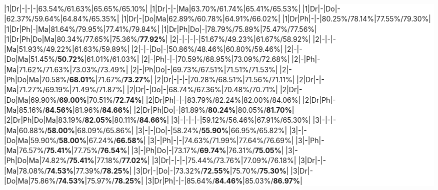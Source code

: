 |1|Dr|-|-|-|63.54%/61.63%|65.65%/65.10%|
|1|Dr|-|-|Ma|63.70%/61.74%|65.41%/65.53%|
|1|Dr|-|Do|-|62.37%/59.64%|64.84%/65.35%|
|1|Dr|-|Do|Ma|62.89%/60.78%|64.91%/66.02%|
|1|Dr|Ph|-|-|80.25%/78.14%|77.55%/79.30%|
|1|Dr|Ph|-|Ma|81.64%/79.95%|77.41%/79.84%|
|1|Dr|Ph|Do|-|78.79%/75.89%|75.47%/77.56%|
|1|Dr|Ph|Do|Ma|80.34%/77.65%|75.36%/**77.92%**|
|2|-|-|-|-|51.67%/49.23%|61.67%/58.92%|
|2|-|-|-|Ma|51.93%/49.22%|61.63%/59.89%|
|2|-|-|Do|-|50.86%/48.46%|60.80%/59.46%|
|2|-|-|Do|Ma|51.45%/**50.72%**|61.01%/61.03%|
|2|-|Ph|-|-|70.59%/68.95%|73.09%/72.68%|
|2|-|Ph|-|Ma|71.62%/71.63%|73.03%/73.49%|
|2|-|Ph|Do|-|69.73%/67.51%|71.51%/71.53%|
|2|-|Ph|Do|Ma|70.58%/**68.01%**|71.67%/**73.27%**|
|2|Dr|-|-|-|70.28%/68.51%|71.56%/71.11%|
|2|Dr|-|-|Ma|71.27%/69.19%|71.49%/71.87%|
|2|Dr|-|Do|-|68.74%/67.36%|70.48%/70.71%|
|2|Dr|-|Do|Ma|69.90%/**69.00%**|70.51%/**72.74%**|
|2|Dr|Ph|-|-|83.79%/82.24%|82.00%/84.06%|
|2|Dr|Ph|-|Ma|85.16%/**84.56%**|81.96%/**84.66%**|
|2|Dr|Ph|Do|-|81.89%/**80.24%**|80.05%/**81.70%**|
|2|Dr|Ph|Do|Ma|83.19%/**82.05%**|80.11%/**84.66%**|
|3|-|-|-|-|59.12%/56.46%|67.91%/65.30%|
|3|-|-|-|Ma|60.88%/**58.00%**|68.09%/65.86%|
|3|-|-|Do|-|58.24%/**55.90%**|66.95%/65.82%|
|3|-|-|Do|Ma|59.90%/**58.00%**|67.24%/**66.58%**|
|3|-|Ph|-|-|74.63%/71.99%|77.64%/76.69%|
|3|-|Ph|-|Ma|76.57%/**75.41%**|77.75%/**76.54%**|
|3|-|Ph|Do|-|73.17%/**69.74%**|76.31%/**75.05%**|
|3|-|Ph|Do|Ma|74.82%/**75.41%**|77.18%/**77.02%**|
|3|Dr|-|-|-|75.44%/73.76%|77.09%/76.18%|
|3|Dr|-|-|Ma|78.08%/**74.53%**|77.39%/**78.25%**|
|3|Dr|-|Do|-|73.32%/**72.55%**|75.70%/**75.30%**|
|3|Dr|-|Do|Ma|75.86%/**74.53%**|75.97%/**78.25%**|
|3|Dr|Ph|-|-|85.64%/**84.46%**|85.03%/**86.97%**|